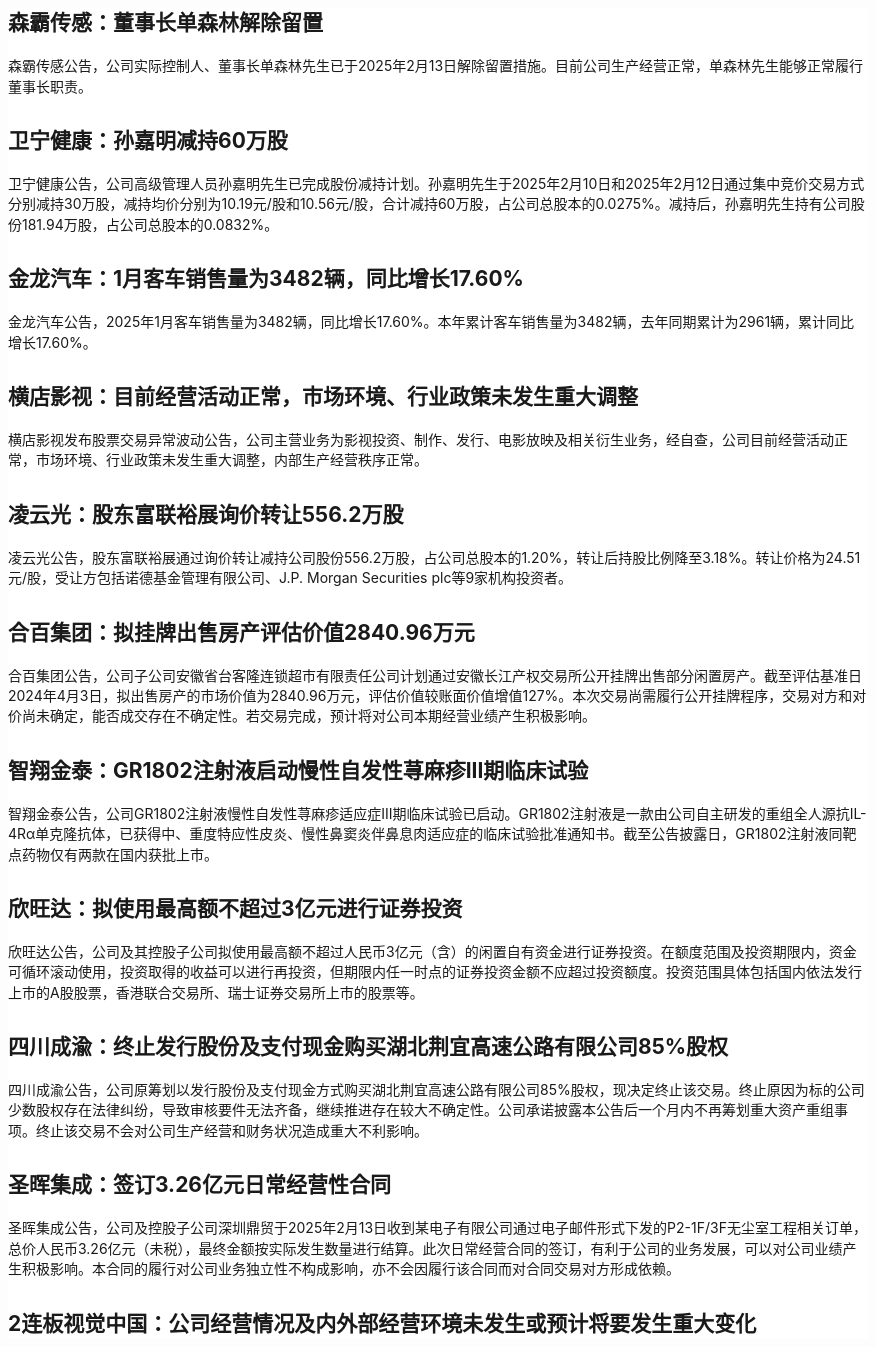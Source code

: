 森霸传感：董事长单森林解除留置
---------------

森霸传感公告，公司实际控制人、董事长单森林先生已于2025年2月13日解除留置措施。目前公司生产经营正常，单森林先生能够正常履行董事长职责。

卫宁健康：孙嘉明减持60万股
--------------

卫宁健康公告，公司高级管理人员孙嘉明先生已完成股份减持计划。孙嘉明先生于2025年2月10日和2025年2月12日通过集中竞价交易方式分别减持30万股，减持均价分别为10.19元/股和10.56元/股，合计减持60万股，占公司总股本的0.0275%。减持后，孙嘉明先生持有公司股份181.94万股，占公司总股本的0.0832%。

金龙汽车：1月客车销售量为3482辆，同比增长17.60%
-----------------------------

金龙汽车公告，2025年1月客车销售量为3482辆，同比增长17.60%。本年累计客车销售量为3482辆，去年同期累计为2961辆，累计同比增长17.60%。

横店影视：目前经营活动正常，市场环境、行业政策未发生重大调整
------------------------------

横店影视发布股票交易异常波动公告，公司主营业务为影视投资、制作、发行、电影放映及相关衍生业务，经自查，公司目前经营活动正常，市场环境、行业政策未发生重大调整，内部生产经营秩序正常。

凌云光：股东富联裕展询价转让556.2万股
---------------------

凌云光公告，股东富联裕展通过询价转让减持公司股份556.2万股，占公司总股本的1.20%，转让后持股比例降至3.18%。转让价格为24.51元/股，受让方包括诺德基金管理有限公司、J.P. Morgan Securities plc等9家机构投资者。

合百集团：拟挂牌出售房产评估价值2840.96万元
-------------------------

合百集团公告，公司子公司安徽省台客隆连锁超市有限责任公司计划通过安徽长江产权交易所公开挂牌出售部分闲置房产。截至评估基准日2024年4月3日，拟出售房产的市场价值为2840.96万元，评估价值较账面价值增值127%。本次交易尚需履行公开挂牌程序，交易对方和对价尚未确定，能否成交存在不确定性。若交易完成，预计将对公司本期经营业绩产生积极影响。

智翔金泰：GR1802注射液启动慢性自发性荨麻疹III期临床试验
--------------------------------

智翔金泰公告，公司GR1802注射液慢性自发性荨麻疹适应症III期临床试验已启动。GR1802注射液是一款由公司自主研发的重组全人源抗IL-4Rα单克隆抗体，已获得中、重度特应性皮炎、慢性鼻窦炎伴鼻息肉适应症的临床试验批准通知书。截至公告披露日，GR1802注射液同靶点药物仅有两款在国内获批上市。

欣旺达：拟使用最高额不超过3亿元进行证券投资
----------------------

欣旺达公告，公司及其控股子公司拟使用最高额不超过人民币3亿元（含）的闲置自有资金进行证券投资。在额度范围及投资期限内，资金可循环滚动使用，投资取得的收益可以进行再投资，但期限内任一时点的证券投资金额不应超过投资额度。投资范围具体包括国内依法发行上市的A股股票，香港联合交易所、瑞士证券交易所上市的股票等。

四川成渝：终止发行股份及支付现金购买湖北荆宜高速公路有限公司85%股权
-----------------------------------

四川成渝公告，公司原筹划以发行股份及支付现金方式购买湖北荆宜高速公路有限公司85%股权，现决定终止该交易。终止原因为标的公司少数股权存在法律纠纷，导致审核要件无法齐备，继续推进存在较大不确定性。公司承诺披露本公告后一个月内不再筹划重大资产重组事项。终止该交易不会对公司生产经营和财务状况造成重大不利影响。

圣晖集成：签订3.26亿元日常经营性合同
--------------------

圣晖集成公告，公司及控股子公司深圳鼎贸于2025年2月13日收到某电子有限公司通过电子邮件形式下发的P2-1F/3F无尘室工程相关订单，总价人民币3.26亿元（未税），最终金额按实际发生数量进行结算。此次日常经营合同的签订，有利于公司的业务发展，可以对公司业绩产生积极影响。本合同的履行对公司业务独立性不构成影响，亦不会因履行该合同而对合同交易对方形成依赖。

2连板视觉中国：公司经营情况及内外部经营环境未发生或预计将要发生重大变化
------------------------------------

